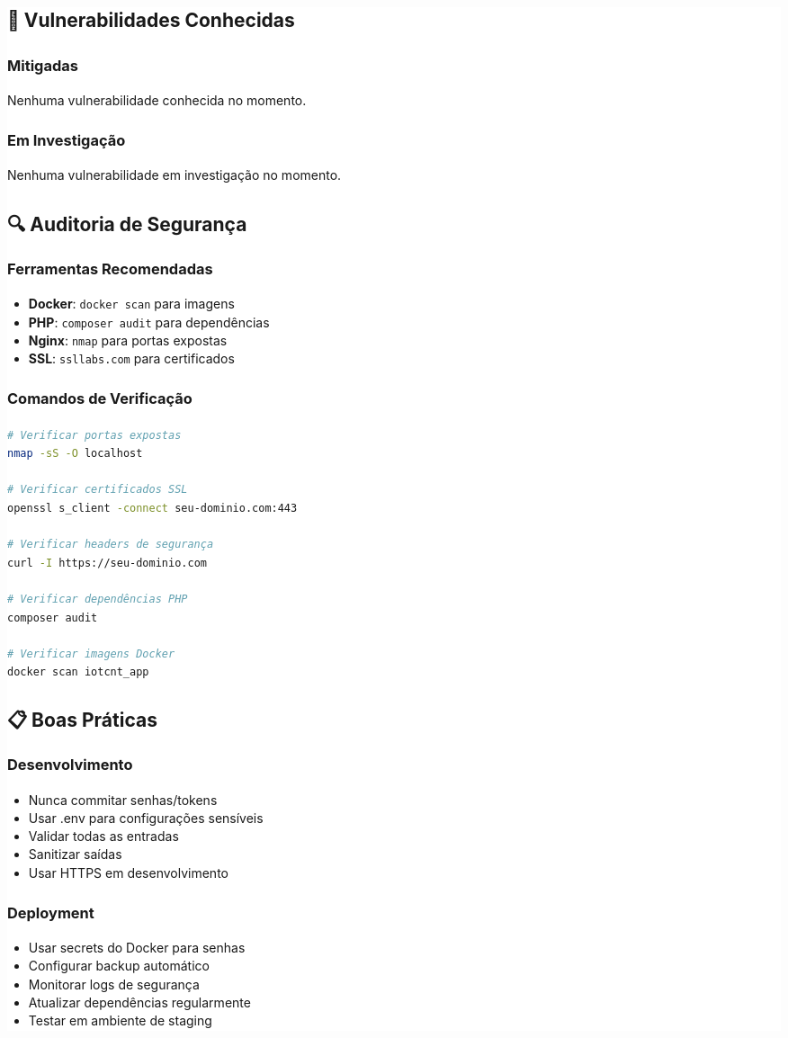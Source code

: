 ## 🚫 Vulnerabilidades Conhecidas

### Mitigadas
Nenhuma vulnerabilidade conhecida no momento.

### Em Investigação
Nenhuma vulnerabilidade em investigação no momento.

## 🔍 Auditoria de Segurança

### Ferramentas Recomendadas
- **Docker**: `docker scan` para imagens
- **PHP**: `composer audit` para dependências
- **Nginx**: `nmap` para portas expostas
- **SSL**: `ssllabs.com` para certificados

### Comandos de Verificação
```bash
# Verificar portas expostas
nmap -sS -O localhost

# Verificar certificados SSL
openssl s_client -connect seu-dominio.com:443

# Verificar headers de segurança
curl -I https://seu-dominio.com

# Verificar dependências PHP
composer audit

# Verificar imagens Docker
docker scan iotcnt_app
```

## 📋 Boas Práticas

### Desenvolvimento
- Nunca commitar senhas/tokens
- Usar .env para configurações sensíveis
- Validar todas as entradas
- Sanitizar saídas
- Usar HTTPS em desenvolvimento

### Deployment
- Usar secrets do Docker para senhas
- Configurar backup automático
- Monitorar logs de segurança
- Atualizar dependências regularmente
- Testar em ambiente de staging
